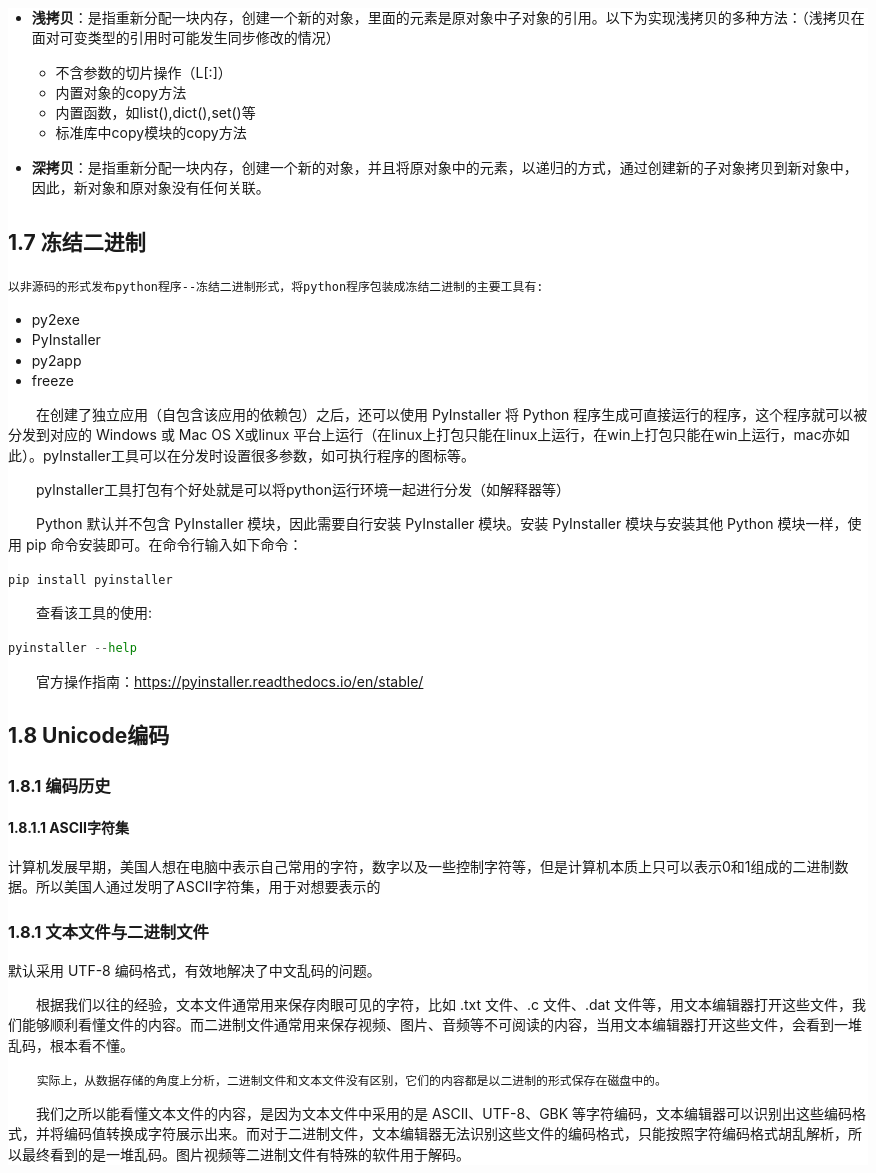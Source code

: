 - **浅拷贝**：是指重新分配一块内存，创建一个新的对象，里面的元素是原对象中子对象的引用。以下为实现浅拷贝的多种方法：（浅拷贝在面对可变类型的引用时可能发生同步修改的情况）
  	- 不含参数的切片操作（L[:]）
  	- 内置对象的copy方法
  	- 内置函数，如list(),dict(),set()等
  	- 标准库中copy模块的copy方法

- **深拷贝**：是指重新分配一块内存，创建一个新的对象，并且将原对象中的元素，以递归的方式，通过创建新的子对象拷贝到新对象中，因此，新对象和原对象没有任何关联。

## 1.7 冻结二进制

    以非源码的形式发布python程序--冻结二进制形式，将python程序包装成冻结二进制的主要工具有:

- py2exe
- PyInstaller
- py2app
- freeze

　　在创建了独立应用（自包含该应用的依赖包）之后，还可以使用 PyInstaller 将 Python 程序生成可直接运行的程序，这个程序就可以被分发到对应的 Windows 或 Mac OS X或linux 平台上运行（在linux上打包只能在linux上运行，在win上打包只能在win上运行，mac亦如此）。pylnstaller工具可以在分发时设置很多参数，如可执行程序的图标等。

　　pylnstaller工具打包有个好处就是可以将python运行环境一起进行分发（如解释器等）

　　Python 默认并不包含 PyInstaller 模块，因此需要自行安装 PyInstaller 模块。安装 PyInstaller 模块与安装其他 Python 模块一样，使用 pip 命令安装即可。在命令行输入如下命令：

```shell
pip install pyinstaller
```

　　查看该工具的使用:
```python
pyinstaller --help
```

　　官方操作指南：<https://pyinstaller.readthedocs.io/en/stable/>
## 1.8 Unicode编码

### 1.8.1 编码历史

#### 1.8.1.1 ASCII字符集

​		计算机发展早期，美国人想在电脑中表示自己常用的字符，数字以及一些控制字符等，但是计算机本质上只可以表示0和1组成的二进制数据。所以美国人通过发明了ASCII字符集，用于对想要表示的



### 1.8.1 文本文件与二进制文件



默认采用 UTF-8 编码格式，有效地解决了中文乱码的问题。

　　根据我们以往的经验，文本文件通常用来保存肉眼可见的字符，比如 .txt 文件、.c 文件、.dat 文件等，用文本编辑器打开这些文件，我们能够顺利看懂文件的内容。而二进制文件通常用来保存视频、图片、音频等不可阅读的内容，当用文本编辑器打开这些文件，会看到一堆乱码，根本看不懂。

 		实际上，从数据存储的角度上分析，二进制文件和文本文件没有区别，它们的内容都是以二进制的形式保存在磁盘中的。

　　我们之所以能看懂文本文件的内容，是因为文本文件中采用的是 ASCII、UTF-8、GBK 等字符编码，文本编辑器可以识别出这些编码格式，并将编码值转换成字符展示出来。而对于二进制文件，文本编辑器无法识别这些文件的编码格式，只能按照字符编码格式胡乱解析，所以最终看到的是一堆乱码。图片视频等二进制文件有特殊的软件用于解码。
